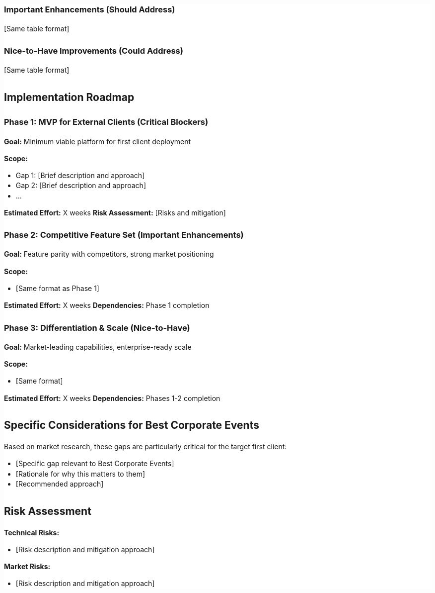 ### Important Enhancements (Should Address)
[Same table format]

### Nice-to-Have Improvements (Could Address)
[Same table format]

## Implementation Roadmap

### Phase 1: MVP for External Clients (Critical Blockers)
**Goal:** Minimum viable platform for first client deployment

**Scope:**
- Gap 1: [Brief description and approach]
- Gap 2: [Brief description and approach]
- ...

**Estimated Effort:** X weeks
**Risk Assessment:** [Risks and mitigation]

### Phase 2: Competitive Feature Set (Important Enhancements)
**Goal:** Feature parity with competitors, strong market positioning

**Scope:**
- [Same format as Phase 1]

**Estimated Effort:** X weeks
**Dependencies:** Phase 1 completion

### Phase 3: Differentiation & Scale (Nice-to-Have)
**Goal:** Market-leading capabilities, enterprise-ready scale

**Scope:**
- [Same format]

**Estimated Effort:** X weeks
**Dependencies:** Phases 1-2 completion

## Specific Considerations for Best Corporate Events

Based on market research, these gaps are particularly critical for the target first client:

- [Specific gap relevant to Best Corporate Events]
- [Rationale for why this matters to them]
- [Recommended approach]

## Risk Assessment

**Technical Risks:**
- [Risk description and mitigation approach]

**Market Risks:**
- [Risk description and mitigation approach]
